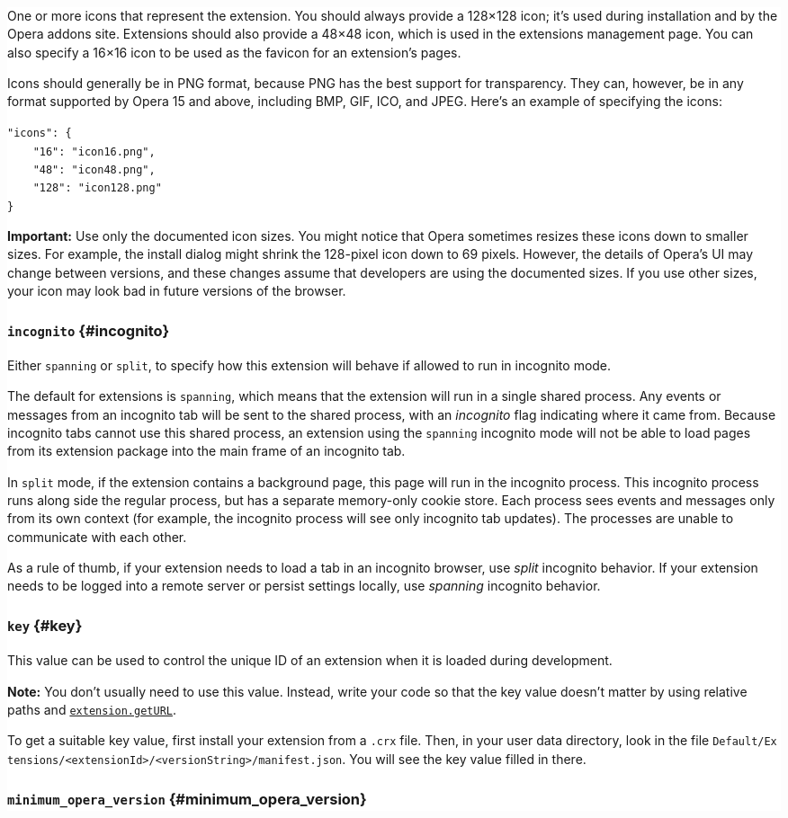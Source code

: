 One or more icons that represent the extension. You should always provide a 128×128 icon; it’s used during installation and by the Opera addons site. Extensions should also provide a 48×48 icon, which is used in the extensions management page. You can also specify a 16×16 icon to be used as the favicon for an extension’s pages.

Icons should generally be in PNG format, because PNG has the best support for transparency. They can, however, be in any format supported by Opera 15 and above, including BMP, GIF, ICO, and JPEG. Here’s an example of specifying the icons:

	"icons": {
		"16": "icon16.png",
		"48": "icon48.png",
		"128": "icon128.png"
	}

**Important:** Use only the documented icon sizes. You might notice that Opera sometimes resizes these icons down to smaller sizes. For example, the install dialog might shrink the 128-pixel icon down to 69 pixels. However, the details of Opera’s UI may change between versions, and these changes assume that developers are using the documented sizes. If you use other sizes, your icon may look bad in future versions of the browser.

### `incognito` {#incognito}

Either `spanning` or `split`, to specify how this extension will behave if allowed to run in incognito mode.

The default for extensions is `spanning`, which means that the extension will run in a single shared process. Any events or messages from an incognito tab will be sent to the shared process, with an _incognito_ flag indicating where it came from. Because incognito tabs cannot use this shared process, an extension using the `spanning` incognito mode will not be able to load pages from its extension package into the main frame of an incognito tab.

In `split` mode, if the extension contains a background page, this page will run in the incognito process. This incognito process runs along side the regular process, but has a separate memory-only cookie store. Each process sees events and messages only from its own context (for example, the incognito process will see only incognito tab updates). The processes are unable to communicate with each other.

As a rule of thumb, if your extension needs to load a tab in an incognito browser, use _split_ incognito behavior. If your extension needs to be logged into a remote server or persist settings locally, use _spanning_ incognito behavior.

### `key` {#key}

This value can be used to control the unique ID of an extension when it is loaded during development.

**Note:** You don’t usually need to use this value. Instead, write your code so that the key value doesn’t matter by using relative paths and [`extension.getURL`](extension.html#method-getURL).

To get a suitable key value, first install your extension from a `.crx` file. Then, in your user data directory, look in the file `Default/Extensions/<extensionId>/<versionString>/manifest.json`. You will see the key value filled in there.

### `minimum_opera_version` {#minimum_opera_version}
